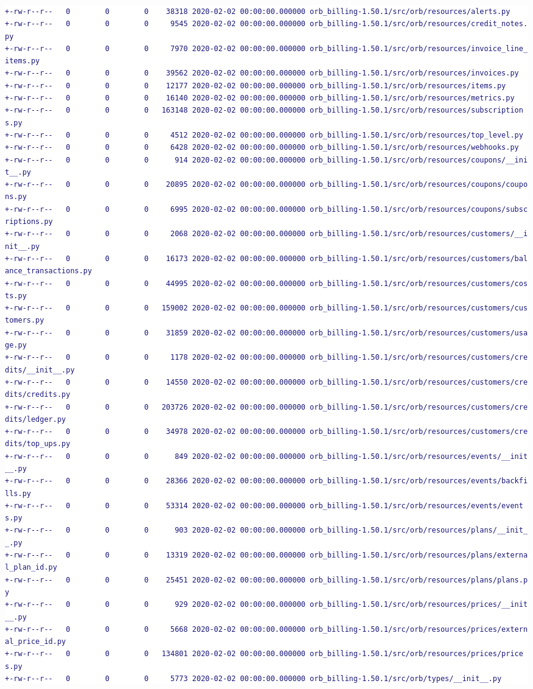 ```diff
+-rw-r--r--   0        0        0    38318 2020-02-02 00:00:00.000000 orb_billing-1.50.1/src/orb/resources/alerts.py
+-rw-r--r--   0        0        0     9545 2020-02-02 00:00:00.000000 orb_billing-1.50.1/src/orb/resources/credit_notes.py
+-rw-r--r--   0        0        0     7970 2020-02-02 00:00:00.000000 orb_billing-1.50.1/src/orb/resources/invoice_line_items.py
+-rw-r--r--   0        0        0    39562 2020-02-02 00:00:00.000000 orb_billing-1.50.1/src/orb/resources/invoices.py
+-rw-r--r--   0        0        0    12177 2020-02-02 00:00:00.000000 orb_billing-1.50.1/src/orb/resources/items.py
+-rw-r--r--   0        0        0    16140 2020-02-02 00:00:00.000000 orb_billing-1.50.1/src/orb/resources/metrics.py
+-rw-r--r--   0        0        0   163148 2020-02-02 00:00:00.000000 orb_billing-1.50.1/src/orb/resources/subscriptions.py
+-rw-r--r--   0        0        0     4512 2020-02-02 00:00:00.000000 orb_billing-1.50.1/src/orb/resources/top_level.py
+-rw-r--r--   0        0        0     6428 2020-02-02 00:00:00.000000 orb_billing-1.50.1/src/orb/resources/webhooks.py
+-rw-r--r--   0        0        0      914 2020-02-02 00:00:00.000000 orb_billing-1.50.1/src/orb/resources/coupons/__init__.py
+-rw-r--r--   0        0        0    20895 2020-02-02 00:00:00.000000 orb_billing-1.50.1/src/orb/resources/coupons/coupons.py
+-rw-r--r--   0        0        0     6995 2020-02-02 00:00:00.000000 orb_billing-1.50.1/src/orb/resources/coupons/subscriptions.py
+-rw-r--r--   0        0        0     2068 2020-02-02 00:00:00.000000 orb_billing-1.50.1/src/orb/resources/customers/__init__.py
+-rw-r--r--   0        0        0    16173 2020-02-02 00:00:00.000000 orb_billing-1.50.1/src/orb/resources/customers/balance_transactions.py
+-rw-r--r--   0        0        0    44995 2020-02-02 00:00:00.000000 orb_billing-1.50.1/src/orb/resources/customers/costs.py
+-rw-r--r--   0        0        0   159002 2020-02-02 00:00:00.000000 orb_billing-1.50.1/src/orb/resources/customers/customers.py
+-rw-r--r--   0        0        0    31859 2020-02-02 00:00:00.000000 orb_billing-1.50.1/src/orb/resources/customers/usage.py
+-rw-r--r--   0        0        0     1178 2020-02-02 00:00:00.000000 orb_billing-1.50.1/src/orb/resources/customers/credits/__init__.py
+-rw-r--r--   0        0        0    14550 2020-02-02 00:00:00.000000 orb_billing-1.50.1/src/orb/resources/customers/credits/credits.py
+-rw-r--r--   0        0        0   203726 2020-02-02 00:00:00.000000 orb_billing-1.50.1/src/orb/resources/customers/credits/ledger.py
+-rw-r--r--   0        0        0    34978 2020-02-02 00:00:00.000000 orb_billing-1.50.1/src/orb/resources/customers/credits/top_ups.py
+-rw-r--r--   0        0        0      849 2020-02-02 00:00:00.000000 orb_billing-1.50.1/src/orb/resources/events/__init__.py
+-rw-r--r--   0        0        0    28366 2020-02-02 00:00:00.000000 orb_billing-1.50.1/src/orb/resources/events/backfills.py
+-rw-r--r--   0        0        0    53314 2020-02-02 00:00:00.000000 orb_billing-1.50.1/src/orb/resources/events/events.py
+-rw-r--r--   0        0        0      903 2020-02-02 00:00:00.000000 orb_billing-1.50.1/src/orb/resources/plans/__init__.py
+-rw-r--r--   0        0        0    13319 2020-02-02 00:00:00.000000 orb_billing-1.50.1/src/orb/resources/plans/external_plan_id.py
+-rw-r--r--   0        0        0    25451 2020-02-02 00:00:00.000000 orb_billing-1.50.1/src/orb/resources/plans/plans.py
+-rw-r--r--   0        0        0      929 2020-02-02 00:00:00.000000 orb_billing-1.50.1/src/orb/resources/prices/__init__.py
+-rw-r--r--   0        0        0     5668 2020-02-02 00:00:00.000000 orb_billing-1.50.1/src/orb/resources/prices/external_price_id.py
+-rw-r--r--   0        0        0   134801 2020-02-02 00:00:00.000000 orb_billing-1.50.1/src/orb/resources/prices/prices.py
+-rw-r--r--   0        0        0     5773 2020-02-02 00:00:00.000000 orb_billing-1.50.1/src/orb/types/__init__.py
```